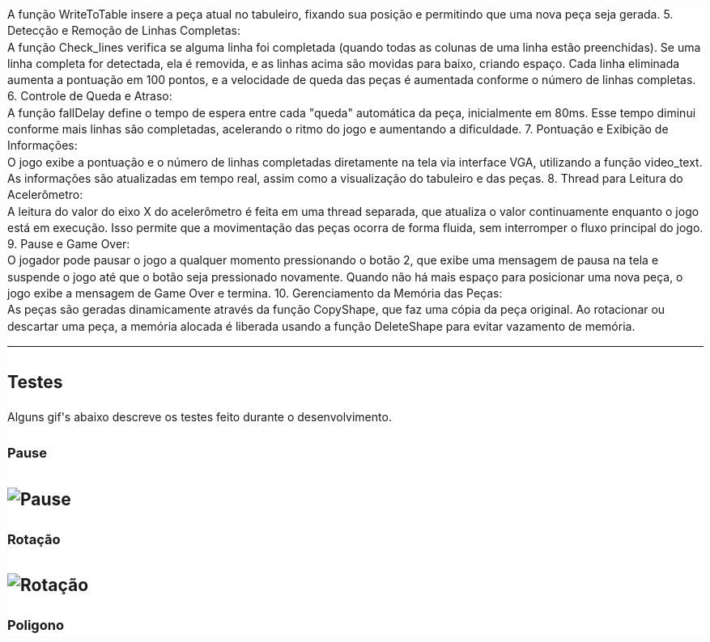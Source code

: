 A função WriteToTable insere a peça atual no tabuleiro, fixando sua posição e permitindo que uma nova peça seja gerada.
5. Detecção e Remoção de Linhas Completas:<br>
A função Check_lines verifica se alguma linha foi completada (quando todas as colunas de uma linha estão preenchidas).
Se uma linha completa for detectada, ela é removida, e as linhas acima são movidas para baixo, criando espaço.
Cada linha eliminada aumenta a pontuação em 100 pontos, e a velocidade de queda das peças é aumentada conforme o número de linhas completas.
6. Controle de Queda e Atraso:<br>
A função fallDelay define o tempo de espera entre cada "queda" automática da peça, inicialmente em 80ms.
Esse tempo diminui conforme mais linhas são completadas, acelerando o ritmo do jogo e aumentando a dificuldade.
7. Pontuação e Exibição de Informações:<br>
O jogo exibe a pontuação e o número de linhas completadas diretamente na tela via interface VGA, utilizando a função video_text.
As informações são atualizadas em tempo real, assim como a visualização do tabuleiro e das peças.
8. Thread para Leitura do Acelerômetro:<br>
A leitura do valor do eixo X do acelerômetro é feita em uma thread separada, que atualiza o valor continuamente enquanto o jogo está em execução.
Isso permite que a movimentação das peças ocorra de forma fluida, sem interromper o fluxo principal do jogo.
9. Pause e Game Over:<br>
O jogador pode pausar o jogo a qualquer momento pressionando o botão 2, que exibe uma mensagem de pausa na tela e suspende o jogo até que o botão seja pressionado novamente.
Quando não há mais espaço para posicionar uma nova peça, o jogo exibe a mensagem de Game Over e termina.
10. Gerenciamento da Memória das Peças:<br>
As peças são geradas dinamicamente através da função CopyShape, que faz uma cópia da peça original.
Ao rotacionar ou descartar uma peça, a memória alocada é liberada usando a função DeleteShape para evitar vazamento de memória.

---
<div id="test"></div>

## **Testes** 
Alguns gif's abaixo descreve os testes feito durante o desenvolvimento.

### Pause
![Pause](gif_testes/pause.gif)
---
### Rotação
![Rotação](gif_testes/rotacao.gif)
---
### Poligono